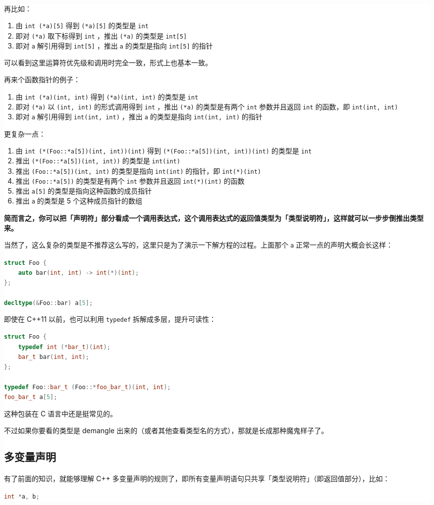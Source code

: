 再比如：

1. 由 `int (*a)[5]` 得到 `(*a)[5]` 的类型是 `int`
2. 即对 `(*a)` 取下标得到 `int` ，推出 `(*a)` 的类型是 `int[5]`
3. 即对 `a` 解引用得到 `int[5]` ，推出 `a` 的类型是指向 `int[5]` 的指针

可以看到这里运算符优先级和调用时完全一致，形式上也基本一致。

再来个函数指针的例子：

1. 由 `int (*a)(int, int)` 得到 `(*a)(int, int)` 的类型是 `int`
2. 即对 `(*a)` 以 `(int, int)` 的形式调用得到 `int` ，推出 `(*a)` 的类型是有两个 `int` 参数并且返回 `int` 的函数，即 `int(int, int)`
3. 即对 `a` 解引用得到 `int(int, int)` ，推出 `a` 的类型是指向 `int(int, int)` 的指针

更复杂一点：

1. 由 `int (*(Foo::*a[5])(int, int))(int)` 得到 `(*(Foo::*a[5])(int, int))(int)` 的类型是 `int`
2. 推出 `(*(Foo::*a[5])(int, int))` 的类型是 `int(int)`
3. 推出 `(Foo::*a[5])(int, int)` 的类型是指向 `int(int)` 的指针，即 `int(*)(int)`
4. 推出 `(Foo::*a[5])` 的类型是有两个 `int` 参数并且返回 `int(*)(int)` 的函数
5. 推出 `a[5]` 的类型是指向这种函数的成员指针
6. 推出 `a` 的类型是 5 个这种成员指针的数组

**简而言之，你可以把「声明符」部分看成一个调用表达式，这个调用表达式的返回值类型为「类型说明符」，这样就可以一步步倒推出类型来。**

当然了，这么复杂的类型是不推荐这么写的，这里只是为了演示一下解方程的过程。上面那个 `a` 正常一点的声明大概会长这样：

```cpp
struct Foo {
    auto bar(int, int) -> int(*)(int);
};

decltype(&Foo::bar) a[5];
```

即使在 C++11 以前，也可以利用 `typedef` 拆解成多层，提升可读性：

```cpp
struct Foo {
    typedef int (*bar_t)(int);
    bar_t bar(int, int);
};

typedef Foo::bar_t (Foo::*foo_bar_t)(int, int);
foo_bar_t a[5];
```

这种包装在 C 语言中还是挺常见的。

不过如果你要看的类型是 demangle 出来的（或者其他查看类型名的方式），那就是长成那种魔鬼样子了。

## 多变量声明

有了前面的知识，就能够理解 C++ 多变量声明的规则了，即所有变量声明语句只共享「类型说明符」（即返回值部分），比如：

```cpp
int *a, b;
```
